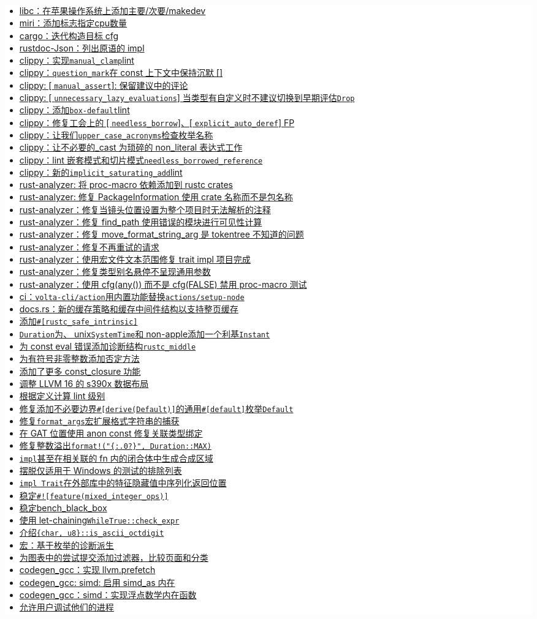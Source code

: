 *   [libc：在苹果操作系统上添加主要/次要/makedev](https://github.com/rust-lang/libc/pull/2937)
*   [miri：添加标志指定cpu数量](https://github.com/rust-lang/miri/pull/2562)
*   [cargo：迭代构造目标 cfg](https://github.com/rust-lang/cargo/pull/11114)
*   [rustdoc-Json：列出原语的 impl](https://github.com/rust-lang/rust/pull/102321)
*   [clippy：实现`manual_clamp`lint](https://github.com/rust-lang/rust-clippy/pull/9484)
*   [clippy：`question_mark`在 const 上下文中保持沉默 \[\]](https://github.com/rust-lang/rust-clippy/pull/9487)
*   [clippy: \[ `manual_assert`\]: 保留建议中的评论](https://github.com/rust-lang/rust-clippy/pull/9479)
*   [clippy: \[ `unnecessary_lazy_evaluations`\] 当类型有自定义时不建议切换到早期评估`Drop`](https://github.com/rust-lang/rust-clippy/pull/9551)
*   [clippy：添加`box-default`lint](https://github.com/rust-lang/rust-clippy/pull/9511)
*   [clippy：修复工会上的 \[ `needless_borrow`\]、\[ `explicit_auto_deref`\] FP](https://github.com/rust-lang/rust-clippy/pull/9490)
*   [clippy：让我们`upper_case_acronyms`检查枚举名称](https://github.com/rust-lang/rust-clippy/pull/9580)
*   [clippy：让不必要的\_cast 为琐碎的 non\_literal 表达式工作](https://github.com/rust-lang/rust-clippy/pull/9576)
*   [clippy：lint 嵌套模式和切片模式`needless_borrowed_reference`](https://github.com/rust-lang/rust-clippy/pull/9573)
*   [clippy：新的`implicit_saturating_add`lint](https://github.com/rust-lang/rust-clippy/pull/9549)
*   [rust-analyzer: 将 proc-macro 依赖添加到 rustc crates](https://github.com/rust-lang/rust-analyzer/pull/13328)
*   [rust-analyzer: 修复 PackageInformation 使用 crate 名称而不是包名称](https://github.com/rust-lang/rust-analyzer/pull/13296)
*   [rust-analyzer：修复当镜头位置设置为整个项目时无法解析的注释](https://github.com/rust-lang/rust-analyzer/pull/13318)
*   [rust-analyzer：修复 find\_path 使用错误的模块进行可见性计算](https://github.com/rust-lang/rust-analyzer/pull/13275)
*   [rust-analyzer：修复 move\_format\_string\_arg 是 tokentree 不知道的问题](https://github.com/rust-lang/rust-analyzer/pull/13321)
*   [rust-analyzer：修复不再重试的请求](https://github.com/rust-lang/rust-analyzer/pull/13319)
*   [rust-analyzer：使用宏文件文本范围修复 trait impl 项目完成](https://github.com/rust-lang/rust-analyzer/pull/13324)
*   [rust-analyzer：修复类型别名悬停不呈现通用参数](https://github.com/rust-lang/rust-analyzer/pull/13320)
*   [rust-analyzer：使用 cfg(any()) 而不是 cfg(FALSE) 禁用 proc-macro 测试](https://github.com/rust-lang/rust-analyzer/pull/13300)
*   [ci：`volta-cli/action`用内置功能替换`actions/setup-node`](https://github.com/rust-lang/crates.io/pull/5262)
*   [docs.rs：新的缓存策略和缓存中间件结构以支持整页缓存](https://github.com/rust-lang/docs.rs/pull/1856)
*   [添加`#[rustc_safe_intrinsic]`](https://github.com/rust-lang/rust/pull/100719)
*   [`Duration`为、 unix`SystemTime`和 non-apple添加一个利基`Instant`](https://github.com/rust-lang/rust/pull/102368)
*   [为 const eval 错误添加诊断结构`rustc_middle`](https://github.com/rust-lang/rust/pull/102486)
*   [为有符号非零整数添加否定方法](https://github.com/rust-lang/rust/pull/102342)
*   [添加了更多 const\_closure 功能](https://github.com/rust-lang/rust/pull/102276)
*   [调整 LLVM 16 的 s390x 数据布局](https://github.com/rust-lang/rust/pull/102499)
*   [根据定义计算 lint 级别](https://github.com/rust-lang/rust/pull/102236)
*   [修复添加不必要边界`#[derive(Default)]`的通用`#[default]`枚举`Default`](https://github.com/rust-lang/rust/pull/101040)
*   [修复`format_args`宏扩展格式字符串的捕获](https://github.com/rust-lang/rust/pull/102519)
*   [在 GAT 位置使用 anon const 修复关联类型绑定](https://github.com/rust-lang/rust/pull/102336)
*   [修复整数溢出`format!("{:.0?}", Duration::MAX)`](https://github.com/rust-lang/rust/pull/102484)
*   [`impl`甚至在相关联的 fn 内的闭合体中生成合成区域](https://github.com/rust-lang/rust/pull/102490)
*   [摆脱仅适用于 Windows 的测试的排除列表](https://github.com/rust-lang/rust/pull/102305)
*   [`impl Trait`在外部库中的特征隐藏值中序列化返回位置](https://github.com/rust-lang/rust/pull/102164)
*   [稳定`#![feature(mixed_integer_ops)]`](https://github.com/rust-lang/rust/pull/101555)
*   [稳定bench\_black\_box](https://github.com/rust-lang/rust/pull/102232)
*   [使用 let-chaining`WhileTrue::check_expr`](https://github.com/rust-lang/rust/pull/102455)
*   [介绍`{char, u8}::is_ascii_octdigit`](https://github.com/rust-lang/rust/pull/101308)
*   [宏：基于枚举的诊断派生](https://github.com/rust-lang/rust/pull/102189)
*   [为图表中的尝试提交添加过滤器，比较页面和分类](https://github.com/rust-lang/rustc-perf/pull/1452)
*   [codegen\_gcc：实现 llvm.prefetch](https://github.com/rust-lang/rustc_codegen_gcc/pull/226)
*   [codegen\_gcc: simd: 启用 simd\_as 内在](https://github.com/rust-lang/rustc_codegen_gcc/pull/228)
*   [codegen\_gcc：simd：实现浮点数学内在函数](https://github.com/rust-lang/rustc_codegen_gcc/pull/219)
*   [允许用户调试他们的进程](https://github.com/rust-lang/simpleinfra/pull/119)
